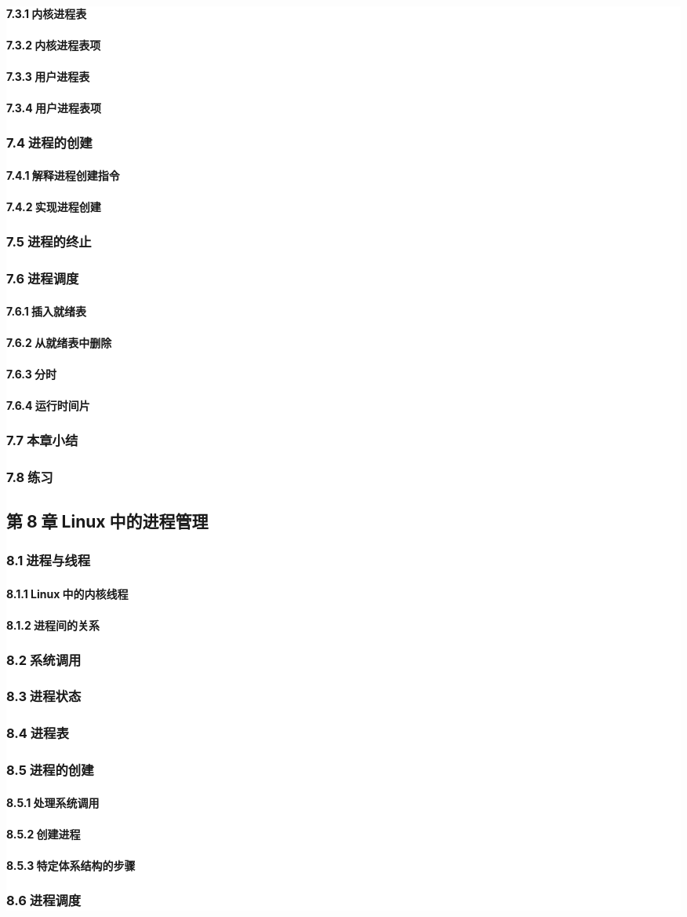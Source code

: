 #### 7.3.1 内核进程表
#### 7.3.2 内核进程表项
#### 7.3.3 用户进程表
#### 7.3.4 用户进程表项

### 7.4 进程的创建

#### 7.4.1 解释进程创建指令
#### 7.4.2 实现进程创建

### 7.5 进程的终止

### 7.6 进程调度

#### 7.6.1 插入就绪表
#### 7.6.2 从就绪表中删除
#### 7.6.3 分时
#### 7.6.4 运行时间片

### 7.7 本章小结

### 7.8 练习

## 第 8 章 Linux 中的进程管理

### 8.1 进程与线程

#### 8.1.1 Linux 中的内核线程
#### 8.1.2 进程间的关系

### 8.2 系统调用

### 8.3 进程状态

### 8.4 进程表

### 8.5 进程的创建

#### 8.5.1 处理系统调用
#### 8.5.2 创建进程
#### 8.5.3 特定体系结构的步骤

### 8.6 进程调度
